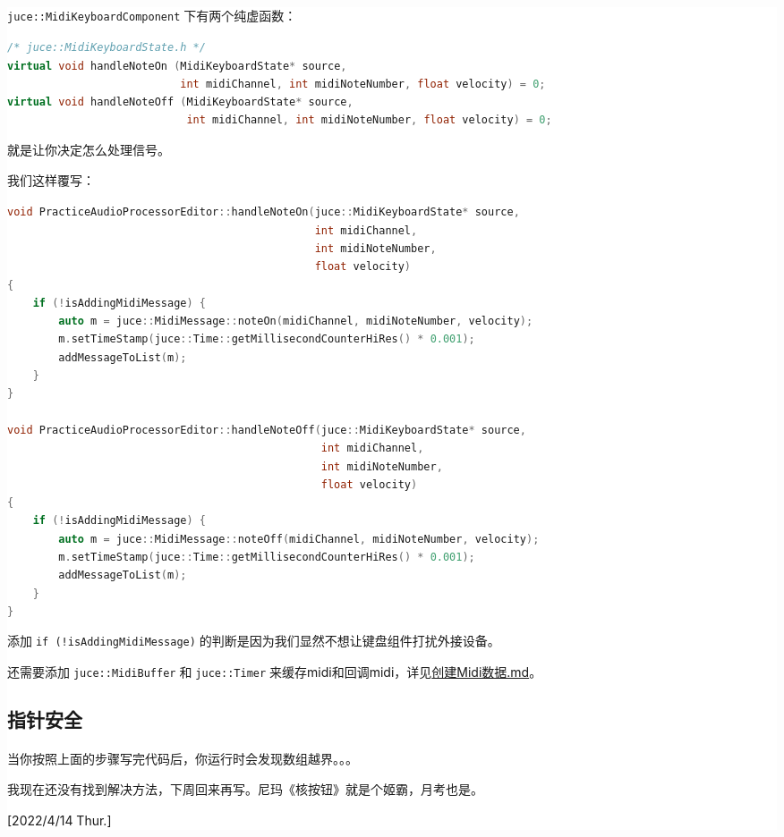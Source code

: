 `juce::MidiKeyboardComponent` 下有两个纯虚函数：

```cpp
/* juce::MidiKeyboardState.h */
virtual void handleNoteOn (MidiKeyboardState* source,
                           int midiChannel, int midiNoteNumber, float velocity) = 0;
virtual void handleNoteOff (MidiKeyboardState* source,
                            int midiChannel, int midiNoteNumber, float velocity) = 0;
```

就是让你决定怎么处理信号。

我们这样覆写：

```cpp
void PracticeAudioProcessorEditor::handleNoteOn(juce::MidiKeyboardState* source, 
                                                int midiChannel, 
                                                int midiNoteNumber, 
                                                float velocity)
{
    if (!isAddingMidiMessage) {
        auto m = juce::MidiMessage::noteOn(midiChannel, midiNoteNumber, velocity);
        m.setTimeStamp(juce::Time::getMillisecondCounterHiRes() * 0.001);
        addMessageToList(m);
    }
}

void PracticeAudioProcessorEditor::handleNoteOff(juce::MidiKeyboardState* source, 
                                                 int midiChannel, 
                                                 int midiNoteNumber, 
                                                 float velocity)
{
    if (!isAddingMidiMessage) {
        auto m = juce::MidiMessage::noteOff(midiChannel, midiNoteNumber, velocity);
        m.setTimeStamp(juce::Time::getMillisecondCounterHiRes() * 0.001);
        addMessageToList(m);
    }
}
```

添加 `if (!isAddingMidiMessage)` 的判断是因为我们显然不想让键盘组件打扰外接设备。



还需要添加 `juce::MidiBuffer` 和 `juce::Timer` 来缓存midi和回调midi，详见[创建Midi数据.md](../创建Midi数据/创建Midi数据.md)。



## 指针安全

当你按照上面的步骤写完代码后，你运行时会发现数组越界。。。

我现在还没有找到解决方法，下周回来再写。尼玛《核按钮》就是个姬霸，月考也是。



[2022/4/14 Thur.]
